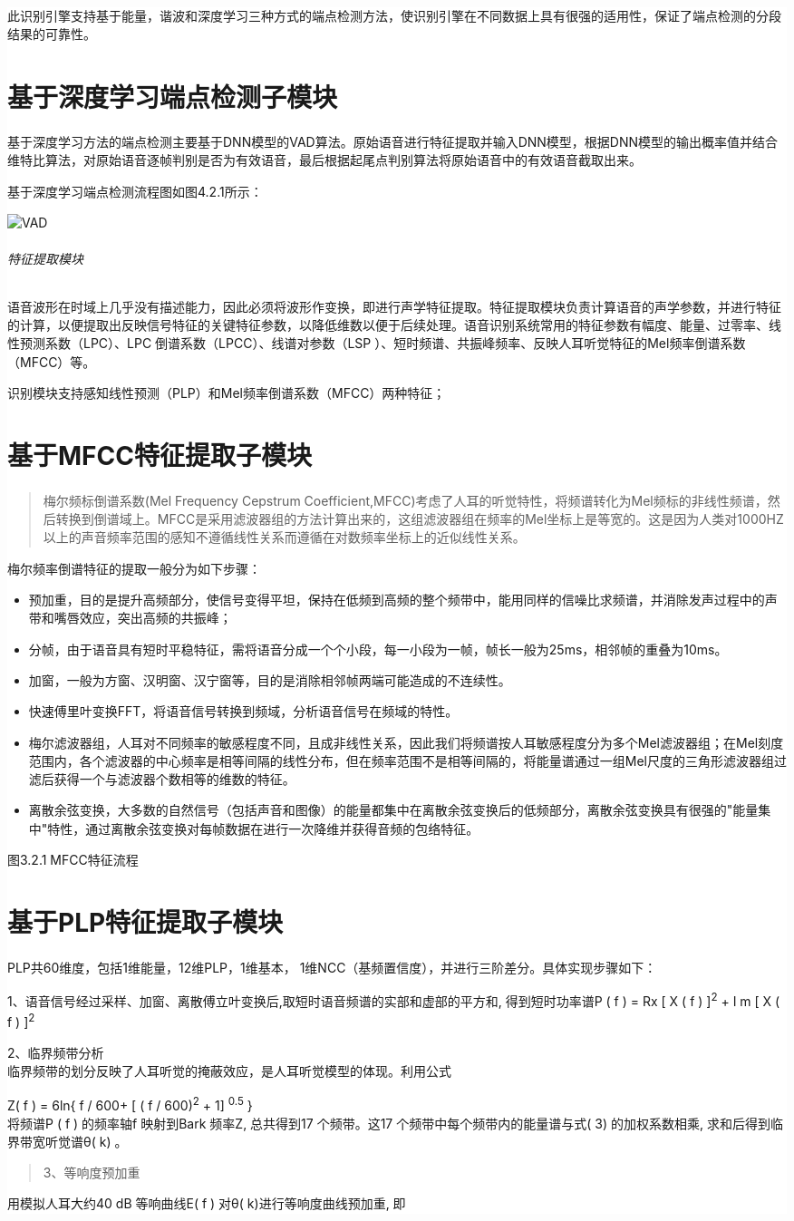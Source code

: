 此识别引擎支持基于能量，谐波和深度学习三种方式的端点检测方法，使识别引擎在不同数据上具有很强的适用性，保证了端点检测的分段结果的可靠性。

# 基于深度学习端点检测子模块

基于深度学习方法的端点检测主要基于DNN模型的VAD算法。原始语音进行特征提取并输入DNN模型，根据DNN模型的输出概率值并结合维特比算法，对原始语音逐帧判别是否为有效语音，最后根据起尾点判别算法将原始语音中的有效语音截取出来。

基于深度学习端点检测流程图如图4.2.1所示：

![VAD](media/image10.jpeg)

###### 特征提取模块 

语音波形在时域上几乎没有描述能力，因此必须将波形作变换，即进行声学特征提取。特征提取模块负责计算语音的声学参数，并进行特征的计算，以便提取出反映信号特征的关键特征参数，以降低维数以便于后续处理。语音识别系统常用的特征参数有幅度、能量、过零率、线性预测系数（LPC）、LPC 倒谱系数（LPCC）、线谱对参数（LSP ）、短时频谱、共振峰频率、反映人耳听觉特征的Mel频率倒谱系数（MFCC）等。

识别模块支持感知线性预测（PLP）和Mel频率倒谱系数（MFCC）两种特征；

# 基于MFCC特征提取子模块

> 梅尔频标倒谱系数(Mel Frequency Cepstrum Coefficient,MFCC)考虑了人耳的听觉特性，将频谱转化为Mel频标的非线性频谱，然后转换到倒谱域上。MFCC是采用滤波器组的方法计算出来的，这组滤波器组在频率的Mel坐标上是等宽的。这是因为人类对1000HZ以上的声音频率范围的感知不遵循线性关系而遵循在对数频率坐标上的近似线性关系。

梅尔频率倒谱特征的提取一般分为如下步骤：

  - 预加重，目的是提升高频部分，使信号变得平坦，保持在低频到高频的整个频带中，能用同样的信噪比求频谱，并消除发声过程中的声带和嘴唇效应，突出高频的共振峰；

  - 分帧，由于语音具有短时平稳特征，需将语音分成一个个小段，每一小段为一帧，帧长一般为25ms，相邻帧的重叠为10ms。

  - 加窗，一般为方窗、汉明窗、汉宁窗等，目的是消除相邻帧两端可能造成的不连续性。

  - 快速傅里叶变换FFT，将语音信号转换到频域，分析语音信号在频域的特性。

  - 梅尔滤波器组，人耳对不同频率的敏感程度不同，且成非线性关系，因此我们将频谱按人耳敏感程度分为多个Mel滤波器组；在Mel刻度范围内，各个滤波器的中心频率是相等间隔的线性分布，但在频率范围不是相等间隔的，将能量谱通过一组Mel尺度的三角形滤波器组过滤后获得一个与滤波器个数相等的维数的特征。

  - 离散余弦变换，大多数的自然信号（包括声音和图像）的能量都集中在离散余弦变换后的低频部分，离散余弦变换具有很强的"能量集中"特性，通过离散余弦变换对每帧数据在进行一次降维并获得音频的包络特征。

图3.2.1 MFCC特征流程

# 基于PLP特征提取子模块

PLP共60维度，包括1维能量，12维PLP，1维基本， 1维NCC（基频置信度），并进行三阶差分。具体实现步骤如下：

1、语音信号经过采样、加窗、离散傅立叶变换后,取短时语音频谱的实部和虚部的平方和, 得到短时功率谱P ( f ) = Rx \[ X ( f ) \]<sup>2</sup> + I m \[ X ( f ) \]<sup>2</sup>

2、临界频带分析  
临界频带的划分反映了人耳听觉的掩蔽效应，是人耳听觉模型的体现。利用公式

Z( f ) = 6ln{ f / 600+ \[ ( f / 600)<sup>2</sup> + 1\] <sup>0.5</sup> }  
将频谱P ( f ) 的频率轴f 映射到Bark 频率Z, 总共得到17 个频带。这17 个频带中每个频带内的能量谱与式( 3) 的加权系数相乘, 求和后得到临界带宽听觉谱θ( k) 。

> 3、等响度预加重

用模拟人耳大约40 dB 等响曲线E( f ) 对θ( k)进行等响度曲线预加重, 即
